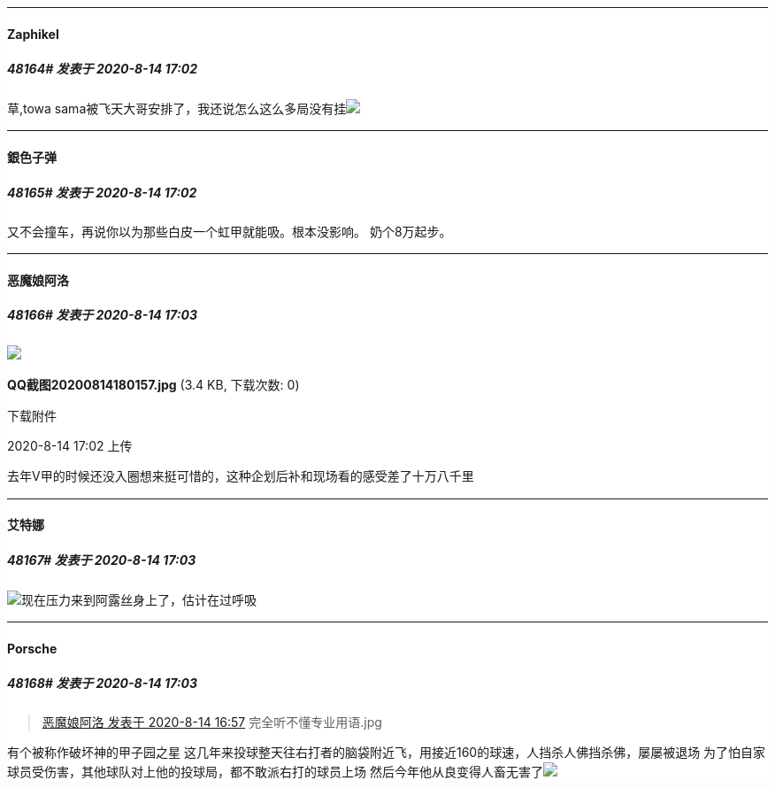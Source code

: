 
-----

####  Zaphikel  
##### 48164#       发表于 2020-8-14 17:02


草,towa sama被飞天大哥安排了，我还说怎么这么多局没有挂<img src="https://static.saraba1st.com/image/smiley/face2017/067.png" referrerpolicy="no-referrer">


-----

####  銀色子弹  
##### 48165#       发表于 2020-8-14 17:02


又不会撞车，再说你以为那些白皮一个虹甲就能吸。根本没影响。 奶个8万起步。


-----

####  恶魔娘阿洛  
##### 48166#       发表于 2020-8-14 17:03


<img src="https://img.saraba1st.com/forum/202008/14/170210u4kf3afk74i370wz.jpg" referrerpolicy="no-referrer">


<strong>QQ截图20200814180157.jpg</strong> (3.4 KB, 下载次数: 0)

下载附件

2020-8-14 17:02 上传


去年V甲的时候还没入圈想来挺可惜的，这种企划后补和现场看的感受差了十万八千里


-----

####  艾特娜  
##### 48167#       发表于 2020-8-14 17:03


<img src="https://static.saraba1st.com/image/smiley/face2017/067.png" referrerpolicy="no-referrer">现在压力来到阿露丝身上了，估计在过呼吸


-----

####  Porsche  
##### 48168#       发表于 2020-8-14 17:03


<blockquote><a href="httphttps://bbs.saraba1st.com/2b/forum.php?mod=redirect&amp;goto=findpost&amp;pid=48429510&amp;ptid=1941579" target="_blank">恶魔娘阿洛 发表于 2020-8-14 16:57</a>
完全听不懂专业用语.jpg</blockquote>
有个被称作破坏神的甲子园之星
这几年来投球整天往右打者的脑袋附近飞，用接近160的球速，人挡杀人佛挡杀佛，屡屡被退场
为了怕自家球员受伤害，其他球队对上他的投球局，都不敢派右打的球员上场
然后今年他从良变得人畜无害了<img src="https://static.saraba1st.com/image/smiley/face2017/037.png" referrerpolicy="no-referrer">
